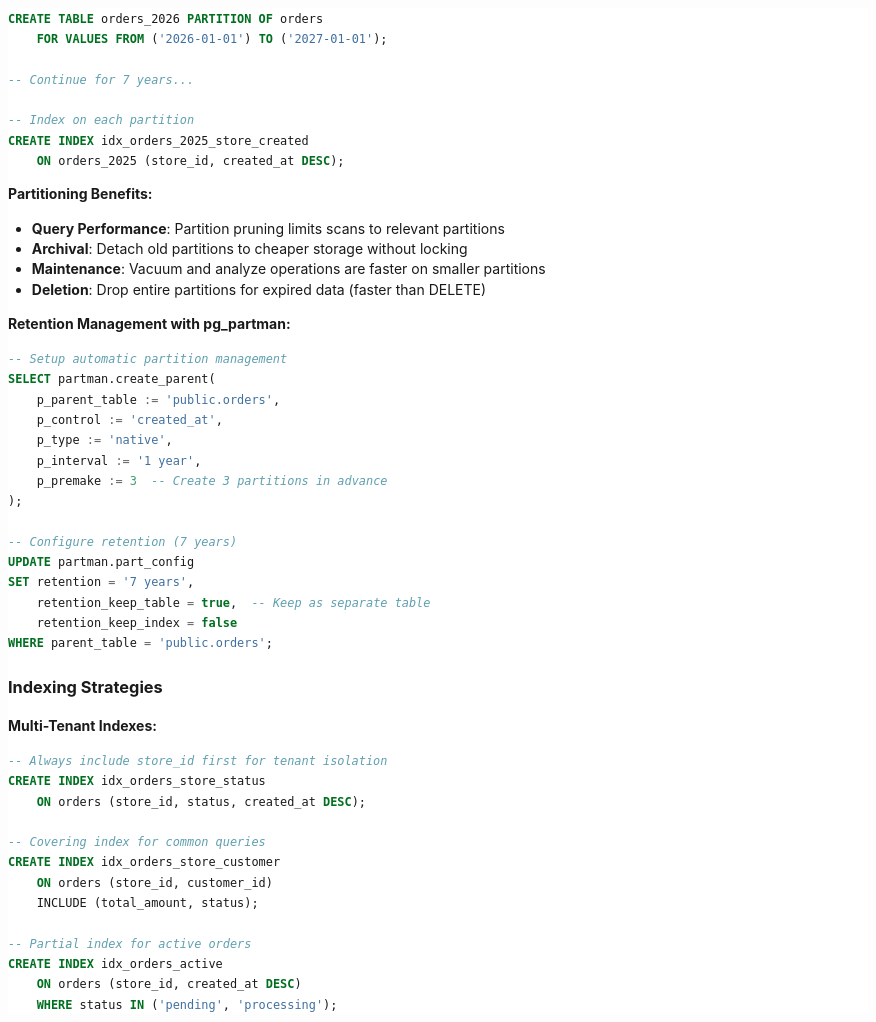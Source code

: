 ```sql
CREATE TABLE orders_2026 PARTITION OF orders
    FOR VALUES FROM ('2026-01-01') TO ('2027-01-01');

-- Continue for 7 years...

-- Index on each partition
CREATE INDEX idx_orders_2025_store_created
    ON orders_2025 (store_id, created_at DESC);
```

**Partitioning Benefits:**
- **Query Performance**: Partition pruning limits scans to relevant partitions
- **Archival**: Detach old partitions to cheaper storage without locking
- **Maintenance**: Vacuum and analyze operations are faster on smaller partitions
- **Deletion**: Drop entire partitions for expired data (faster than DELETE)

**Retention Management with pg_partman:**
```sql
-- Setup automatic partition management
SELECT partman.create_parent(
    p_parent_table := 'public.orders',
    p_control := 'created_at',
    p_type := 'native',
    p_interval := '1 year',
    p_premake := 3  -- Create 3 partitions in advance
);

-- Configure retention (7 years)
UPDATE partman.part_config
SET retention = '7 years',
    retention_keep_table = true,  -- Keep as separate table
    retention_keep_index = false
WHERE parent_table = 'public.orders';
```

### Indexing Strategies

**Multi-Tenant Indexes:**
```sql
-- Always include store_id first for tenant isolation
CREATE INDEX idx_orders_store_status
    ON orders (store_id, status, created_at DESC);

-- Covering index for common queries
CREATE INDEX idx_orders_store_customer
    ON orders (store_id, customer_id)
    INCLUDE (total_amount, status);

-- Partial index for active orders
CREATE INDEX idx_orders_active
    ON orders (store_id, created_at DESC)
    WHERE status IN ('pending', 'processing');
```
